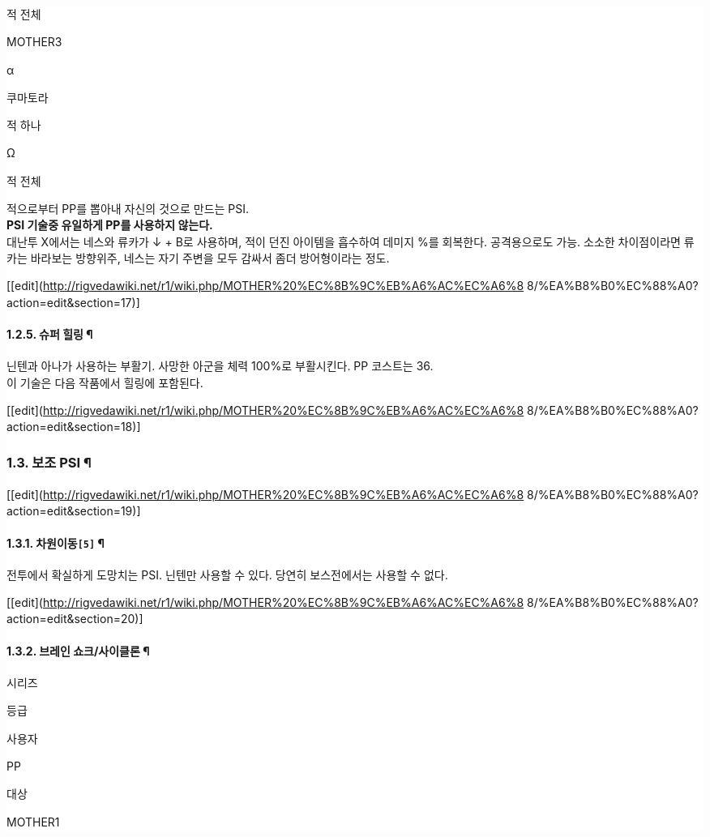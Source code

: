 적 전체

MOTHER3

α

쿠마토라

적 하나

Ω

적 전체

  
적으로부터 PP를 뽑아내 자신의 것으로 만드는 PSI.  
**PSI 기술중 유일하게 PP를 사용하지 않는다.**  
대난투 X에서는 네스와 류카가 ↓ + B로 사용하며, 적이 던진 아이템을 흡수하여 데미지 %를 회복한다. 공격용으로도 가능. 소소한
차이점이라면 류카는 바라보는 방향위주, 네스는 자기 주변을 모두 감싸서 좀더 방어형이라는 정도.

  

[[edit](http://rigvedawiki.net/r1/wiki.php/MOTHER%20%EC%8B%9C%EB%A6%AC%EC%A6%8
8/%EA%B8%B0%EC%88%A0?action=edit&section=17)]

#### 1.2.5. 슈퍼 힐링 ¶

닌텐과 아나가 사용하는 부활기. 사망한 아군을 체력 100%로 부활시킨다. PP 코스트는 36.  
이 기술은 다음 작품에서 힐링에 포함된다.

  

[[edit](http://rigvedawiki.net/r1/wiki.php/MOTHER%20%EC%8B%9C%EB%A6%AC%EC%A6%8
8/%EA%B8%B0%EC%88%A0?action=edit&section=18)]

### 1.3. 보조 PSI ¶

[[edit](http://rigvedawiki.net/r1/wiki.php/MOTHER%20%EC%8B%9C%EB%A6%AC%EC%A6%8
8/%EA%B8%B0%EC%88%A0?action=edit&section=19)]

#### 1.3.1. 차원이동`[5]` ¶

전투에서 확실하게 도망치는 PSI. 닌텐만 사용할 수 있다. 당연히 보스전에서는 사용할 수 없다.

  

[[edit](http://rigvedawiki.net/r1/wiki.php/MOTHER%20%EC%8B%9C%EB%A6%AC%EC%A6%8
8/%EA%B8%B0%EC%88%A0?action=edit&section=20)]

#### 1.3.2. 브레인 쇼크/사이클론 ¶

시리즈

등급

사용자

PP

대상

MOTHER1
